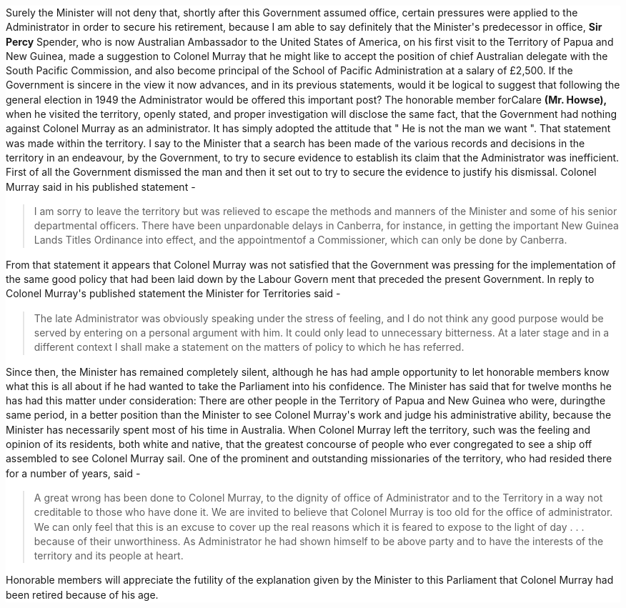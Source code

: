 Surely the Minister will not deny that, shortly after this Government assumed office, certain pressures were applied to the Administrator in order to secure his retirement, because I am able to say definitely that the Minister's predecessor in office,  **Sir Percy**  Spender, who is now Australian Ambassador to the United States of America, on his first visit to the Territory of Papua and New Guinea, made a suggestion to  Colonel Murray  that he might like to accept the position of chief Australian delegate with the South Pacific Commission, and also become principal of the School of Pacific Administration at a salary of £2,500. If the Government is sincere in the view it now advances, and in its previous statements, would it be logical to suggest that following the general election in 1949 the Administrator would be offered this important post? The honorable member forCalare  **(Mr. Howse),**  when he visited the territory, openly stated, and proper investigation will disclose the same fact, that the Government had nothing against  Colonel Murray  as an administrator. It has simply adopted the attitude that " He is not the man we want ". That statement was made within the territory. I say to the Minister that a search has been made of the various records and decisions in the territory in an endeavour, by the Government, to try to secure evidence to establish its claim that the Administrator was inefficient. First of all the Government dismissed the man and then it set out to try to secure the evidence to justify his dismissal.  Colonel Murray  said in his published statement - 

  >I am sorry to leave the territory but was relieved  to  escape the methods and manners of the Minister and some of his senior departmental officers. There have been unpardonable delays in Canberra, for instance, in getting the important New Guinea Lands Titles Ordinance into effect, and the appointmentof a Commissioner, which can only be done by Canberra. 

From that statement it appears that Colonel Murray was not satisfied that the Government was pressing for the implementation of the same good policy that had been laid down by the Labour Govern ment that preceded the present Government. In reply to Colonel Murray's published statement the Minister for Territories said - 

  >The late Administrator was obviously speaking under the stress of feeling, and I do not think any good purpose would be served by entering on a personal argument with him. It could only lead to unnecessary bitterness. At a later stage and in a different context I shall make a statement on the matters of policy to which he has referred. 

Since then, the Minister has remained completely silent, although he has had ample opportunity to let honorable members know what this is all about if he had wanted to take the Parliament into his confidence. The Minister has said that for twelve months he has had this matter under consideration: There are other people in the Territory of Papua and New Guinea who were, duringthe same period, in a better position than the Minister to see Colonel Murray's work and judge his administrative ability, because the Minister has necessarily spent most of his time in Australia. When Colonel Murray left the territory, such was the feeling and opinion of its residents, both white and native, that the greatest concourse of people who ever congregated to see a ship off assembled to see Colonel Murray sail. One of the prominent and outstanding missionaries of the territory, who had resided there for a number of years, said - 

  >A great wrong has been done to  Colonel Murray,  to the dignity of office of Administrator and to the Territory in a way not creditable to those who have done it. We are invited to believe that  Colonel Murray  is too old for the office of administrator. We can only feel that this is an excuse to cover up the real reasons which it is feared to expose to the light of day . . . because of their unworthiness. As Administrator he had shown himself to be above party and to have the interests of the territory and its people at heart. 

Honorable members will appreciate the futility of the explanation given by the Minister to this Parliament that Colonel Murray had been retired because of his age. 
